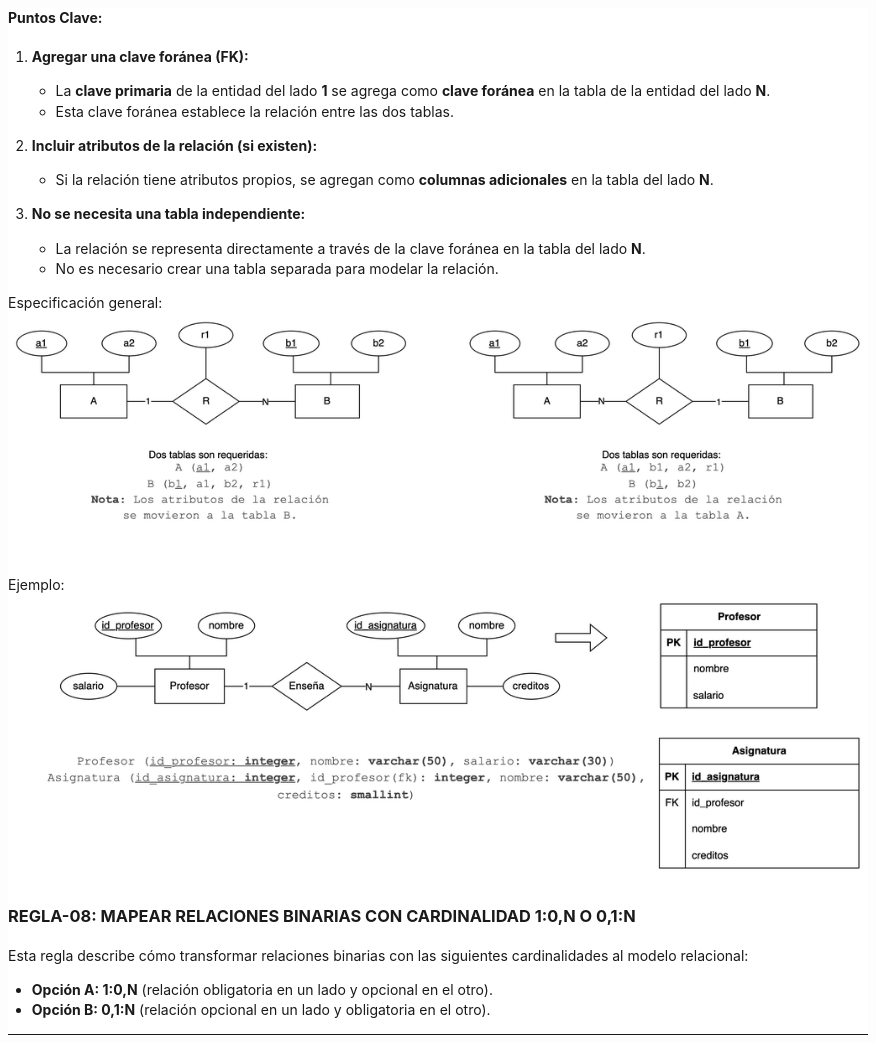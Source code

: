 #### **Puntos Clave:**

1. **Agregar una clave foránea (FK):**
   - La **clave primaria** de la entidad del lado **1** se agrega como **clave foránea** en la tabla de la entidad del lado **N**.
   - Esta clave foránea establece la relación entre las dos tablas.

2. **Incluir atributos de la relación (si existen):**
   - Si la relación tiene atributos propios, se agregan como **columnas adicionales** en la tabla del lado **N**.

3. **No se necesita una tabla independiente:**
   - La relación se representa directamente a través de la clave foránea en la tabla del lado **N**.
   - No es necesario crear una tabla separada para modelar la relación.

Especificación general:
![](images/Del%20Modelo%20ER%20al%20modelo%20relacional12.png)

Ejemplo:
![](images/Del%20Modelo%20ER%20al%20modelo%20relacional13.png)

### **REGLA-08: MAPEAR RELACIONES BINARIAS CON CARDINALIDAD 1:0,N O 0,1:N**

Esta regla describe cómo transformar relaciones binarias con las siguientes cardinalidades al modelo relacional:
- **Opción A: 1:0,N** (relación obligatoria en un lado y opcional en el otro).
- **Opción B: 0,1:N** (relación opcional en un lado y obligatoria en el otro).

---